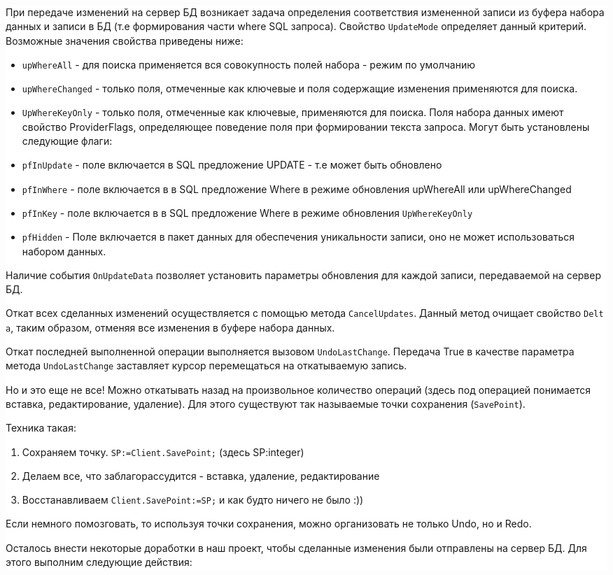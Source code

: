 При передаче изменений на сервер БД возникает задача определения
соответствия измененной записи из буфера набора данных и записи в БД
(т.е формирования части where SQL запроса). Свойство `UpdateMode`
определяет данный критерий. Возможные значения свойства приведены ниже:

- `upWhereAll` - для поиска применяется вся совокупность полей набора -
режим по умолчанию

- `upWhereChanged` - только поля, отмеченные как ключевые и поля содержащие
изменения применяются для поиска.

- `UpWhereKeyOnly` - только поля, отмеченные как ключевые, применяются для
поиска. Поля набора данных имеют свойство ProviderFlags, определяющее
поведение поля при формировании текста запроса. Могут быть установлены
следующие флаги:

- `pfInUpdate` - поле включается в SQL предложение UPDATE - т.е может быть
обновлено

- `pfInWhere` - поле включается в в SQL предложение Where в режиме
обновления upWhereAll или upWhereChanged

- `pfInKey` - поле включается в в SQL предложение Where в режиме обновления
`UpWhereKeyOnly`

- `pfHidden` - Поле включается в пакет данных для обеспечения уникальности
записи, оно не может использоваться набором данных.

Наличие события `OnUpdateData` позволяет установить параметры обновления
для каждой записи, передаваемой на сервер БД.

Откат всех сделанных изменений осуществляется с помощью метода
`CancelUpdates`. Данный метод очищает свойство `Delta`, таким образом, отменяя
все изменения в буфере набора данных.

Откат последней выполненной операции выполняется вызовом `UndoLastChange`.
Передача True в качестве параметра метода `UndoLastChange` заставляет
курсор перемещаться на откатываемую запись.

Но и это еще не все! Можно откатывать назад на произвольное количество
операций (здесь под операцией понимается вставка, редактирование,
удаление). Для этого существуют так называемые точки сохранения
(`SavePoint`).

Техника такая:

1. Сохраняем точку. `SP:=Client.SavePoint;` (здесь SP:integer)

2. Делаем все, что заблагорассудится - вставка, удаление, редактирование

3. Восстанавливаем `Client.SavePoint:=SP;` и как будто ничего не было :))

Если немного помозговать, то используя точки сохранения, можно
организовать не только Undo, но и Redo.

Осталось внести некоторые доработки в наш проект, чтобы сделанные
изменения были отправлены на сервер БД. Для этого выполним следующие
действия:
